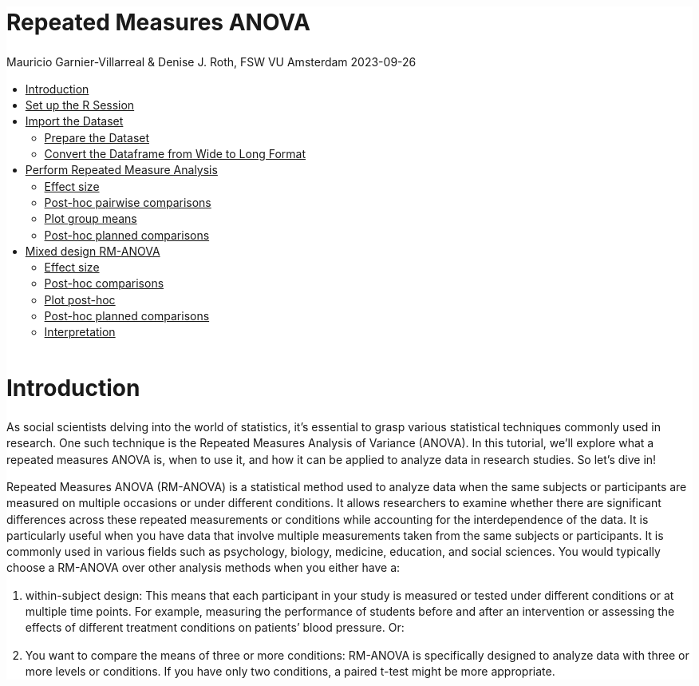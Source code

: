 # Repeated Measures ANOVA
Mauricio Garnier-Villarreal & Denise J. Roth, FSW VU Amsterdam
2023-09-26

- [Introduction](#introduction)
- [Set up the R Session](#set-up-the-r-session)
- [Import the Dataset](#import-the-dataset)
  - [Prepare the Dataset](#prepare-the-dataset)
  - [Convert the Dataframe from Wide to Long
    Format](#convert-the-dataframe-from-wide-to-long-format)
- [Perform Repeated Measure
  Analysis](#perform-repeated-measure-analysis)
  - [Effect size](#effect-size)
  - [Post-hoc pairwise comparisons](#post-hoc-pairwise-comparisons)
  - [Plot group means](#plot-group-means)
  - [Post-hoc planned comparisons](#post-hoc-planned-comparisons)
- [Mixed design RM-ANOVA](#mixed-design-rm-anova)
  - [Effect size](#effect-size-1)
  - [Post-hoc comparisons](#post-hoc-comparisons)
  - [Plot post-hoc](#plot-post-hoc)
  - [Post-hoc planned comparisons](#post-hoc-planned-comparisons-1)
  - [Interpretation](#interpretation)

# Introduction

As social scientists delving into the world of statistics, it’s
essential to grasp various statistical techniques commonly used in
research. One such technique is the Repeated Measures Analysis of
Variance (ANOVA). In this tutorial, we’ll explore what a repeated
measures ANOVA is, when to use it, and how it can be applied to analyze
data in research studies. So let’s dive in!

Repeated Measures ANOVA (RM-ANOVA) is a statistical method used to
analyze data when the same subjects or participants are measured on
multiple occasions or under different conditions. It allows researchers
to examine whether there are significant differences across these
repeated measurements or conditions while accounting for the
interdependence of the data. It is particularly useful when you have
data that involve multiple measurements taken from the same subjects or
participants. It is commonly used in various fields such as psychology,
biology, medicine, education, and social sciences. You would typically
choose a RM-ANOVA over other analysis methods when you either have a:

1.  within-subject design: This means that each participant in your
    study is measured or tested under different conditions or at
    multiple time points. For example, measuring the performance of
    students before and after an intervention or assessing the effects
    of different treatment conditions on patients’ blood pressure. Or:

2.  You want to compare the means of three or more conditions: RM-ANOVA
    is specifically designed to analyze data with three or more levels
    or conditions. If you have only two conditions, a paired t-test
    might be more appropriate.
